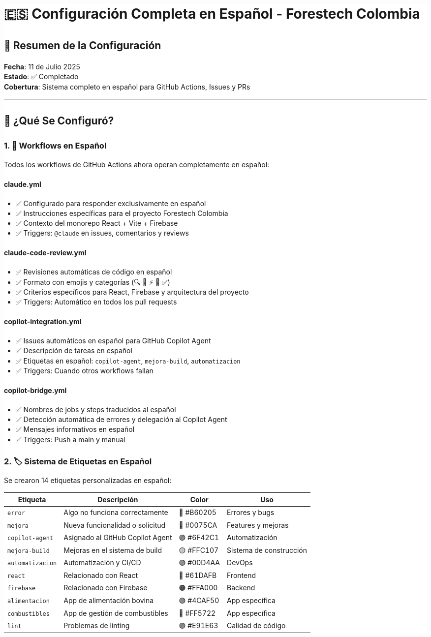 # 🇪🇸 Configuración Completa en Español - Forestech Colombia

## 📅 Resumen de la Configuración
**Fecha**: 11 de Julio 2025  
**Estado**: ✅ Completado  
**Cobertura**: Sistema completo en español para GitHub Actions, Issues y PRs  

---

## 🎯 ¿Qué Se Configuró?

### 1. 🤖 **Workflows en Español**
Todos los workflows de GitHub Actions ahora operan completamente en español:

#### **claude.yml**
- ✅ Configurado para responder exclusivamente en español
- ✅ Instrucciones específicas para el proyecto Forestech Colombia
- ✅ Contexto del monorepo React + Vite + Firebase
- ✅ Triggers: `@claude` en issues, comentarios y reviews

#### **claude-code-review.yml**
- ✅ Revisiones automáticas de código en español
- ✅ Formato con emojis y categorías (🔍 🐛 ⚡ 📝 ✅)
- ✅ Criterios específicos para React, Firebase y arquitectura del proyecto
- ✅ Triggers: Automático en todos los pull requests

#### **copilot-integration.yml**
- ✅ Issues automáticos en español para GitHub Copilot Agent
- ✅ Descripción de tareas en español
- ✅ Etiquetas en español: `copilot-agent`, `mejora-build`, `automatizacion`
- ✅ Triggers: Cuando otros workflows fallan

#### **copilot-bridge.yml**
- ✅ Nombres de jobs y steps traducidos al español
- ✅ Detección automática de errores y delegación al Copilot Agent
- ✅ Mensajes informativos en español
- ✅ Triggers: Push a main y manual

### 2. 🏷️ **Sistema de Etiquetas en Español**
Se crearon 14 etiquetas personalizadas en español:

| Etiqueta | Descripción | Color | Uso |
|----------|-------------|-------|-----|
| `error` | Algo no funciona correctamente | 🔴 #B60205 | Errores y bugs |
| `mejora` | Nueva funcionalidad o solicitud | 🔵 #0075CA | Features y mejoras |
| `copilot-agent` | Asignado al GitHub Copilot Agent | 🟣 #6F42C1 | Automatización |
| `mejora-build` | Mejoras en el sistema de build | 🟡 #FFC107 | Sistema de construcción |
| `automatizacion` | Automatización y CI/CD | 🟢 #00D4AA | DevOps |
| `react` | Relacionado con React | 🔵 #61DAFB | Frontend |
| `firebase` | Relacionado con Firebase | 🟠 #FFA000 | Backend |
| `alimentacion` | App de alimentación bovina | 🟢 #4CAF50 | App específica |
| `combustibles` | App de gestión de combustibles | 🔴 #FF5722 | App específica |
| `lint` | Problemas de linting | 🟣 #E91E63 | Calidad de código |
